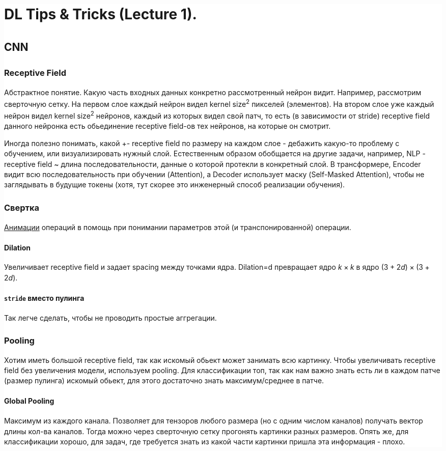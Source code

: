 

# DL Tips & Tricks (Lecture 1).

## CNN

### Receptive Field

Абстрактное понятие. Какую часть входных данных конкретно рассмотренный нейрон
видит. Например, рассмотрим сверточную сетку. На первом слое каждый нейрон видел
$\text{kernel size}^2$ пикселей (элементов). На втором слое уже каждый нейрон видел
$\text{kernel size}^2$ нейронов, каждый из которых видел свой патч, то есть
(в зависимости от stride) receptive field данного нейронка есть обьединение
receptive field-ов тех нейронов, на которые он смотрит.

Иногда полезно понимать, какой +- receptive field по размеру на каждом слое -
дебажить какую-то проблему с обучением, или визуализировать нужный слой. Естественным
образом обобщается на другие задачи, например, NLP - receptive field ~ длина
последовательности, данные о которой протекли в конкретный слой. В трансформере,
Encoder видит всю последовательность при обучении (Attention), а Decoder использует маску
(Self-Masked Attention), чтобы не заглядывать в будущие токены (хотя, тут скорее
это инженерный способ реализации обучения).


### Свертка

[Анимации](https://github.com/vdumoulin/conv_arithmetic/blob/master/README.md) операций в помощь при
понимании параметров этой (и транспонированной) операции.

#### Dilation

Увеличивает receptive field и задает spacing между точками ядра. Dilation=d превращает
ядро $k \times k$ в ядро $(3 + 2d) \times (3 + 2d)$.


#### `stride` вместо пулинга

Так легче сделать, чтобы не проводить простые аггрегации.

### Pooling

Хотим иметь большой receptive field, так как искомый обьект может занимать всю картинку.
Чтобы увеличивать receptive field без увеличения модели, используем pooling. Для
классификации топ, так как нам важно знать есть ли в каждом патче (размер пулинга)
искомый обьект, для этого достаточно знать максимум/среднее в патче.

#### Global Pooling

Максимум из каждого канала. Позволяет для тензоров любого размера (но с одним числом каналов) получать
вектор длины кол-ва каналов. Тогда можно через сверточную сетку прогонять картинки разных размеров.
Опять же, для классификации хорошо, для задач, где требуется знать из какой части картинки пришла эта
информация - плохо.
